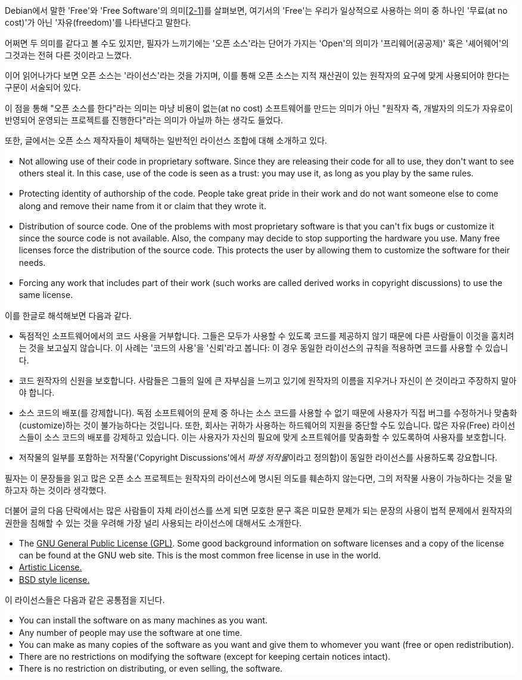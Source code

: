 
Debian에서 말한 'Free'와 'Free Software'의 의미[[2-1]](https://www.debian.org/intro/free.en.html?fbclid=IwAR1ou9joShVBLNWdU4NjOm05ztGxbohRo5B95g98q40hqLHFAX2tmuDUMtg)를 살펴보면, 여기서의 'Free'는 우리가 일상적으로 사용하는 의미 중 하나인 '무료(at no cost)'가 아닌 '자유(freedom)'를 나타낸다고 말한다.

어쩌면 두 의미를 같다고 볼 수도 있지만, 필자가 느끼기에는 '오픈 소스'라는 단어가 가지는 'Open'의 의미가 '프리웨어(공공제)' 혹은 '셰어웨어'의 그것과는 전혀 다른 것이라고 느꼈다.

이어 읽어나가다 보면 오픈 소스는 '라이선스'라는 것을 가지며, 이를 통해 오픈 소스는 지적 재산권이 있는 원작자의 요구에 맞게 사용되어야 한다는 구문이 서술되어 있다.

이 점을 통해 "오픈 소스를 한다"라는 의미는 마냥 비용이 없는(at no cost) 소프트웨어를 만드는 의미가 아닌 "원작자 즉, 개발자의 의도가 자유로이 반영되어 운영되는 프로젝트를 진행한다"라는 의미가 아닐까 하는 생각도 들었다.

또한, 글에서는 오픈 소스 제작자들이 체택하는 일반적인 라이선스 조합에 대해 소개하고 있다.

- Not allowing use of their code in proprietary software. Since they are releasing their code for all to use, they don't want to see others steal it. In this case, use of the code is seen as a trust: you may use it, as long as you play by the same rules.

- Protecting identity of authorship of the code. People take great pride in their work and do not want someone else to come along and remove their name from it or claim that they wrote it.

- Distribution of source code. One of the problems with most proprietary software is that you can't fix bugs or customize it since the source code is not available. Also, the company may decide to stop supporting the hardware you use. Many free licenses force the distribution of the source code. This protects the user by allowing them to customize the software for their needs.

- Forcing any work that includes part of their work (such works are called derived works in copyright discussions) to use the same license.

이를 한글로 해석해보면 다음과 같다.

- 독점적인 소프트웨어에서의 코드 사용을 거부합니다. 그들은 모두가 사용할 수 있도록 코드를 제공하지 않기 때문에 다른 사람들이 이것을 훔치려는 것을 보고싶지 않습니다. 이 사례는 '코드의 사용'을 '신뢰'라고 봅니다: 이 경우 동일한 라이선스의 규칙을 적용하면 코드를 사용할 수 있습니다.

- 코드 원작자의 신원을 보호합니다. 사람들은 그들의 일에 큰 자부심을 느끼고 있기에 원작자의 이름을 지우거나 자신이 쓴 것이라고 주장하지 말아야 합니다.

- 소스 코드의 배포(를 강제합니다). 독점 소프트웨어의 문제 중 하나는 소스 코드를 사용할 수 없기 때문에 사용자가 직접 버그를 수정하거나 맞춤화(customize)하는 것이 불가능하다는 것입니다. 또한, 회사는 귀하가 사용하는 하드웨어의 지원을 중단할 수도 있습니다. 많은 자유(Free) 라이선스들이 소스 코드의 배포를 강제하고 있습니다. 이는 사용자가 자신의 필요에 맞게 소프트웨어를 맞춤화할 수 있도록하여 사용자를 보호합니다.

- 저작물의 일부를 포함하는 저작물('Copyright Discussions'에서 *파생 저작물*이라고 정의함)이 동일한 라이선스를 사용하도록 강요합니다.

필자는 이 문장들을 읽고 많은 오픈 소스 프로젝트는 원작자의 라이선스에 명시된 의도를 훼손하지 않는다면, 그의 저작물 사용이 가능하다는 것을 말하고자 하는 것이라 생각했다.

더불어 글의 다음 단락에서는 많은 사람들이 자체 라이선스를 쓰게 되면 모호한 문구 혹은 미묘한 문제가 되는 문장의 사용이 법적 문제에서 원작자의 권한을 침해할 수 있는 것을 우려해 가장 널리 사용되는 라이선스에 대해서도 소개한다.

- The [GNU General Public License (GPL)](http://www.gnu.org/copyleft/gpl.html). Some good background information on software licenses and a copy of the license can be found at the GNU web site. This is the most common free license in use in the world.
- [Artistic License.](https://opensource.org/licenses/artistic-license.php)
- [BSD style license.](https://www.debian.org/misc/bsd.license)

이 라이선스들은 다음과 같은 공통점을 지닌다.

- You can install the software on as many machines as you want.
- Any number of people may use the software at one time.
- You can make as many copies of the software as you want and give them to whomever you want (free or open redistribution).
- There are no restrictions on modifying the software (except for keeping certain notices intact).
- There is no restriction on distributing, or even selling, the software.
